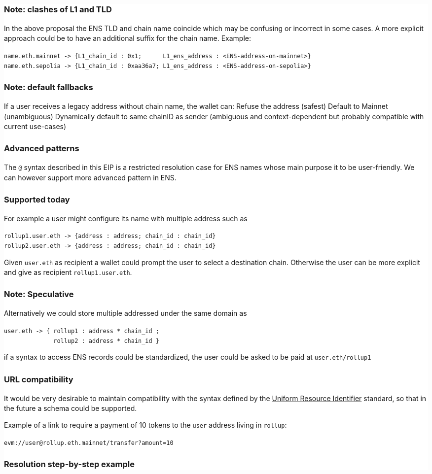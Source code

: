 ### Note: clashes of L1 and TLD

In the above proposal the ENS TLD and chain name coincide which may be confusing or incorrect in some cases. A more explicit approach could be to have an additional suffix for the chain name.
Example:
```
name.eth.mainnet -> {L1_chain_id : 0x1;      L1_ens_address : <ENS-address-on-mainnet>}
name.eth.sepolia -> {L1_chain_id : 0xaa36a7; L1_ens_address : <ENS-address-on-sepolia>}
```
### Note: default fallbacks

If a user receives a legacy address without chain name, the wallet can:
Refuse the address (safest)
Default to Mainnet (unambiguous)
Dynamically default to same chainID as sender (ambiguous and context-dependent but probably compatible with current use-cases)

### Advanced patterns

The `@` syntax described in this EIP is a restricted resolution case for ENS names whose main purpose it to be user-friendly. We can however support more advanced pattern in ENS.

### Supported today

For example a user might configure its name with multiple address such as
```
rollup1.user.eth -> {address : address; chain_id : chain_id} 
rollup2.user.eth -> {address : address; chain_id : chain_id} 
```
Given `user.eth` as recipient a wallet could prompt the user to select a destination chain.
Otherwise the user can be more explicit and give as recipient `rollup1.user.eth`.

### Note: Speculative

Alternatively we could store multiple addressed under the same domain as
```
user.eth -> { rollup1 : address * chain_id ; 
              rollup2 : address * chain_id } 
```
if a syntax to access ENS records could be standardized, the user could be asked to be paid at
`user.eth/rollup1`

### URL compatibility

It would be very desirable to maintain compatibility with the syntax defined by the [Uniform Resource Identifier](https://www.rfc-editor.org/rfc/rfc3986) standard, so that in the future a schema could be supported.

Example of a link to require a payment of 10 tokens to the `user` address living in `rollup`:
```
evm://user@rollup.eth.mainnet/transfer?amount=10
```

### Resolution step-by-step example

